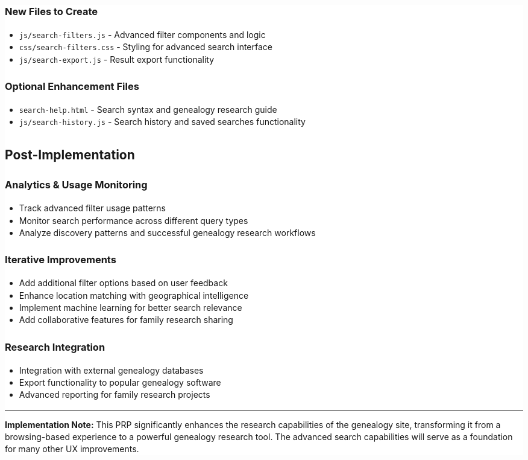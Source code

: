 ### New Files to Create
- `js/search-filters.js` - Advanced filter components and logic
- `css/search-filters.css` - Styling for advanced search interface
- `js/search-export.js` - Result export functionality

### Optional Enhancement Files
- `search-help.html` - Search syntax and genealogy research guide
- `js/search-history.js` - Search history and saved searches functionality

## Post-Implementation

### Analytics & Usage Monitoring
- Track advanced filter usage patterns
- Monitor search performance across different query types
- Analyze discovery patterns and successful genealogy research workflows

### Iterative Improvements
- Add additional filter options based on user feedback
- Enhance location matching with geographical intelligence
- Implement machine learning for better search relevance
- Add collaborative features for family research sharing

### Research Integration
- Integration with external genealogy databases
- Export functionality to popular genealogy software
- Advanced reporting for family research projects

---

**Implementation Note:** This PRP significantly enhances the research capabilities of the genealogy site, transforming it from a browsing-based experience to a powerful genealogy research tool. The advanced search capabilities will serve as a foundation for many other UX improvements.